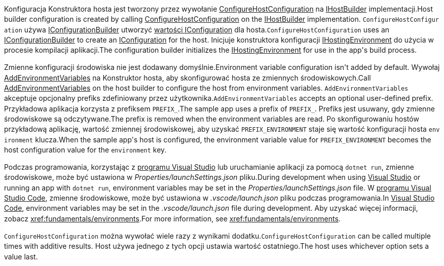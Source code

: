 <span data-ttu-id="f0790-134">Konfiguracja Konstruktora hosta jest tworzony przez wywołanie [ConfigureHostConfiguration](/dotnet/api/microsoft.extensions.hosting.ihostbuilder.configurehostconfiguration) na [IHostBuilder](/dotnet/api/microsoft.extensions.hosting.ihostbuilder) implementacji.</span><span class="sxs-lookup"><span data-stu-id="f0790-134">Host builder configuration is created by calling [ConfigureHostConfiguration](/dotnet/api/microsoft.extensions.hosting.ihostbuilder.configurehostconfiguration) on the [IHostBuilder](/dotnet/api/microsoft.extensions.hosting.ihostbuilder) implementation.</span></span> <span data-ttu-id="f0790-135">`ConfigureHostConfiguration` używa [IConfigurationBuilder](/dotnet/api/microsoft.extensions.configuration.iconfigurationbuilder) utworzyć [wartości IConfiguration](/dotnet/api/microsoft.extensions.configuration.iconfiguration) dla hosta.</span><span class="sxs-lookup"><span data-stu-id="f0790-135">`ConfigureHostConfiguration` uses an [IConfigurationBuilder](/dotnet/api/microsoft.extensions.configuration.iconfigurationbuilder) to create an [IConfiguration](/dotnet/api/microsoft.extensions.configuration.iconfiguration) for the host.</span></span> <span data-ttu-id="f0790-136">Inicjuje konstruktora konfiguracji [IHostingEnvironment](/dotnet/api/microsoft.extensions.hosting.ihostingenvironment) do użycia w procesie kompilacji aplikacji.</span><span class="sxs-lookup"><span data-stu-id="f0790-136">The configuration builder initializes the [IHostingEnvironment](/dotnet/api/microsoft.extensions.hosting.ihostingenvironment) for use in the app's build process.</span></span>

<span data-ttu-id="f0790-137">Zmienne konfiguracji środowiska nie jest dodawany domyślnie.</span><span class="sxs-lookup"><span data-stu-id="f0790-137">Environment variable configuration isn't added by default.</span></span> <span data-ttu-id="f0790-138">Wywołaj [AddEnvironmentVariables](/dotnet/api/microsoft.extensions.configuration.environmentvariablesextensions.addenvironmentvariables) na Konstruktor hosta, aby skonfigurować hosta ze zmiennych środowiskowych.</span><span class="sxs-lookup"><span data-stu-id="f0790-138">Call [AddEnvironmentVariables](/dotnet/api/microsoft.extensions.configuration.environmentvariablesextensions.addenvironmentvariables) on the host builder to configure the host from environment variables.</span></span> <span data-ttu-id="f0790-139">`AddEnvironmentVariables` akceptuje opcjonalny prefiks zdefiniowany przez użytkownika.</span><span class="sxs-lookup"><span data-stu-id="f0790-139">`AddEnvironmentVariables` accepts an optional user-defined prefix.</span></span> <span data-ttu-id="f0790-140">Przykładowa aplikacja korzysta z prefiksem `PREFIX_`.</span><span class="sxs-lookup"><span data-stu-id="f0790-140">The sample app uses a prefix of `PREFIX_`.</span></span> <span data-ttu-id="f0790-141">Prefiks jest usuwany, gdy zmienne środowiskowe są odczytywane.</span><span class="sxs-lookup"><span data-stu-id="f0790-141">The prefix is removed when the environment variables are read.</span></span> <span data-ttu-id="f0790-142">Po skonfigurowaniu hostów przykładową aplikację, wartość zmiennej środowiskowej, aby uzyskać `PREFIX_ENVIRONMENT` staje się wartość konfiguracji hosta `environment` klucza.</span><span class="sxs-lookup"><span data-stu-id="f0790-142">When the sample app's host is configured, the environment variable value for `PREFIX_ENVIRONMENT` becomes the host configuration value for the `environment` key.</span></span>

<span data-ttu-id="f0790-143">Podczas programowania, korzystając z [programu Visual Studio](https://www.visualstudio.com/) lub uruchamianie aplikacji za pomocą `dotnet run`, zmienne środowiskowe, może być ustawiona w *Properties/launchSettings.json* pliku.</span><span class="sxs-lookup"><span data-stu-id="f0790-143">During development when using [Visual Studio](https://www.visualstudio.com/) or running an app with `dotnet run`, environment variables may be set in the *Properties/launchSettings.json* file.</span></span> <span data-ttu-id="f0790-144">W [programu Visual Studio Code](https://code.visualstudio.com/), zmienne środowiskowe, może być ustawiona w *.vscode/launch.json* pliku podczas programowania.</span><span class="sxs-lookup"><span data-stu-id="f0790-144">In [Visual Studio Code](https://code.visualstudio.com/), environment variables may be set in the *.vscode/launch.json* file during development.</span></span> <span data-ttu-id="f0790-145">Aby uzyskać więcej informacji, zobacz <xref:fundamentals/environments>.</span><span class="sxs-lookup"><span data-stu-id="f0790-145">For more information, see <xref:fundamentals/environments>.</span></span>

<span data-ttu-id="f0790-146">`ConfigureHostConfiguration` można wywołać wiele razy z wynikami dodatku.</span><span class="sxs-lookup"><span data-stu-id="f0790-146">`ConfigureHostConfiguration` can be called multiple times with additive results.</span></span> <span data-ttu-id="f0790-147">Host używa jednego z tych opcji ustawia wartość ostatniego.</span><span class="sxs-lookup"><span data-stu-id="f0790-147">The host uses whichever option sets a value last.</span></span>
